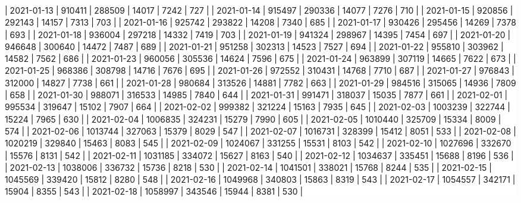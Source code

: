 | 2021-01-13 | 910411 | 288509 | 14017 | 7242 | 727 |
| 2021-01-14 | 915497 | 290336 | 14077 | 7276 | 710 |
| 2021-01-15 | 920856 | 292143 | 14157 | 7313 | 703 |
| 2021-01-16 | 925742 | 293822 | 14208 | 7340 | 685 |
| 2021-01-17 | 930426 | 295456 | 14269 | 7378 | 693 |
| 2021-01-18 | 936004 | 297218 | 14332 | 7419 | 703 |
| 2021-01-19 | 941324 | 298967 | 14395 | 7454 | 697 |
| 2021-01-20 | 946648 | 300640 | 14472 | 7487 | 689 |
| 2021-01-21 | 951258 | 302313 | 14523 | 7527 | 694 |
| 2021-01-22 | 955810 | 303962 | 14582 | 7562 | 686 |
| 2021-01-23 | 960056 | 305536 | 14624 | 7596 | 675 |
| 2021-01-24 | 963899 | 307119 | 14665 | 7622 | 673 |
| 2021-01-25 | 968386 | 308798 | 14716 | 7676 | 695 |
| 2021-01-26 | 972552 | 310431 | 14768 | 7710 | 687 |
| 2021-01-27 | 976843 | 312000 | 14827 | 7738 | 661 |
| 2021-01-28 | 980684 | 313526 | 14881 | 7782 | 663 |
| 2021-01-29 | 984516 | 315065 | 14936 | 7809 | 658 |
| 2021-01-30 | 988071 | 316533 | 14985 | 7840 | 644 |
| 2021-01-31 | 991471 | 318037 | 15035 | 7877 | 661 |
| 2021-02-01 | 995534 | 319647 | 15102 | 7907 | 664 |
| 2021-02-02 | 999382 | 321224 | 15163 | 7935 | 645 |
| 2021-02-03 | 1003239 | 322744 | 15224 | 7965 | 630 |
| 2021-02-04 | 1006835 | 324231 | 15279 | 7990 | 605 |
| 2021-02-05 | 1010440 | 325709 | 15334 | 8009 | 574 |
| 2021-02-06 | 1013744 | 327063 | 15379 | 8029 | 547 |
| 2021-02-07 | 1016731 | 328399 | 15412 | 8051 | 533 |
| 2021-02-08 | 1020219 | 329840 | 15463 | 8083 | 545 |
| 2021-02-09 | 1024067 | 331255 | 15531 | 8103 | 542 |
| 2021-02-10 | 1027696 | 332670 | 15576 | 8131 | 542 |
| 2021-02-11 | 1031185 | 334072 | 15627 | 8163 | 540 |
| 2021-02-12 | 1034637 | 335451 | 15688 | 8196 | 536 |
| 2021-02-13 | 1038006 | 336732 | 15736 | 8218 | 530 |
| 2021-02-14 | 1041501 | 338021 | 15768 | 8244 | 535 |
| 2021-02-15 | 1045569 | 339420 | 15812 | 8280 | 548 |
| 2021-02-16 | 1049968 | 340803 | 15863 | 8319 | 543 |
| 2021-02-17 | 1054557 | 342171 | 15904 | 8355 | 543 |
| 2021-02-18 | 1058997 | 343546 | 15944 | 8381 | 530 |
